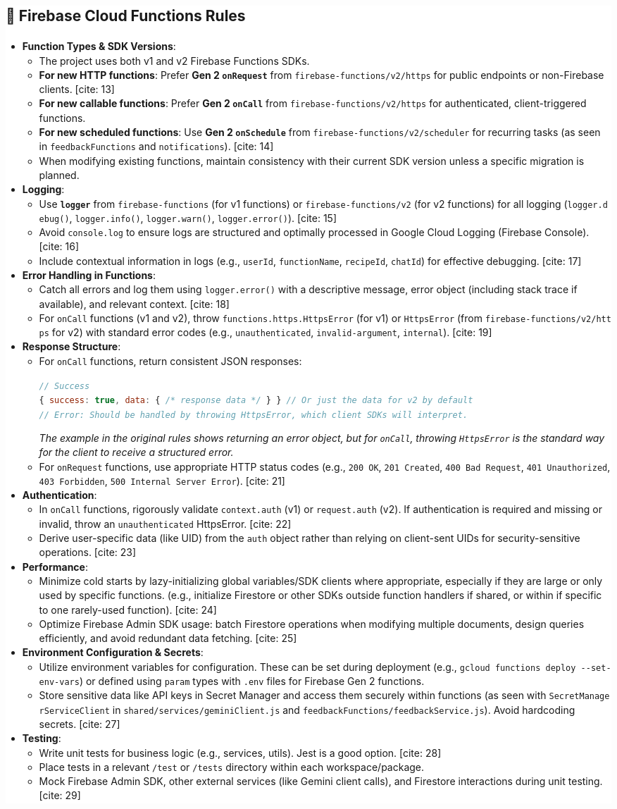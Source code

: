 ## 🧱 Firebase Cloud Functions Rules

-   **Function Types & SDK Versions**:
    * The project uses both v1 and v2 Firebase Functions SDKs.
    * **For new HTTP functions**: Prefer **Gen 2 `onRequest`** from `firebase-functions/v2/https` for public endpoints or non-Firebase clients. [cite: 13]
    * **For new callable functions**: Prefer **Gen 2 `onCall`** from `firebase-functions/v2/https` for authenticated, client-triggered functions.
    * **For new scheduled functions**: Use **Gen 2 `onSchedule`** from `firebase-functions/v2/scheduler` for recurring tasks (as seen in `feedbackFunctions` and `notifications`). [cite: 14]
    * When modifying existing functions, maintain consistency with their current SDK version unless a specific migration is planned.
-   **Logging**:
    * Use **`logger`** from `firebase-functions` (for v1 functions) or `firebase-functions/v2` (for v2 functions) for all logging (`logger.debug()`, `logger.info()`, `logger.warn()`, `logger.error()`). [cite: 15]
    * Avoid `console.log` to ensure logs are structured and optimally processed in Google Cloud Logging (Firebase Console). [cite: 16]
    * Include contextual information in logs (e.g., `userId`, `functionName`, `recipeId`, `chatId`) for effective debugging. [cite: 17]
-   **Error Handling in Functions**:
    * Catch all errors and log them using `logger.error()` with a descriptive message, error object (including stack trace if available), and relevant context. [cite: 18]
    * For `onCall` functions (v1 and v2), throw `functions.https.HttpsError` (for v1) or `HttpsError` (from `firebase-functions/v2/https` for v2) with standard error codes (e.g., `unauthenticated`, `invalid-argument`, `internal`). [cite: 19]
-   **Response Structure**:
    * For `onCall` functions, return consistent JSON responses:
        ```javascript
        // Success
        { success: true, data: { /* response data */ } } // Or just the data for v2 by default
        // Error: Should be handled by throwing HttpsError, which client SDKs will interpret.
        ```
        *The example in the original rules shows returning an error object, but for `onCall`, throwing `HttpsError` is the standard way for the client to receive a structured error.*
    * For `onRequest` functions, use appropriate HTTP status codes (e.g., `200 OK`, `201 Created`, `400 Bad Request`, `401 Unauthorized`, `403 Forbidden`, `500 Internal Server Error`). [cite: 21]
-   **Authentication**:
    * In `onCall` functions, rigorously validate `context.auth` (v1) or `request.auth` (v2). If authentication is required and missing or invalid, throw an `unauthenticated` HttpsError. [cite: 22]
    * Derive user-specific data (like UID) from the `auth` object rather than relying on client-sent UIDs for security-sensitive operations. [cite: 23]
-   **Performance**:
    * Minimize cold starts by lazy-initializing global variables/SDK clients where appropriate, especially if they are large or only used by specific functions. (e.g., initialize Firestore or other SDKs outside function handlers if shared, or within if specific to one rarely-used function). [cite: 24]
    * Optimize Firebase Admin SDK usage: batch Firestore operations when modifying multiple documents, design queries efficiently, and avoid redundant data fetching. [cite: 25]
-   **Environment Configuration & Secrets**:
    * Utilize environment variables for configuration. These can be set during deployment (e.g., `gcloud functions deploy --set-env-vars`) or defined using `param` types with `.env` files for Firebase Gen 2 functions.
    * Store sensitive data like API keys in Secret Manager and access them securely within functions (as seen with `SecretManagerServiceClient` in `shared/services/geminiClient.js` and `feedbackFunctions/feedbackService.js`). Avoid hardcoding secrets. [cite: 27]
-   **Testing**:
    * Write unit tests for business logic (e.g., services, utils). Jest is a good option. [cite: 28]
    * Place tests in a relevant `/test` or `/tests` directory within each workspace/package.
    * Mock Firebase Admin SDK, other external services (like Gemini client calls), and Firestore interactions during unit testing. [cite: 29]
